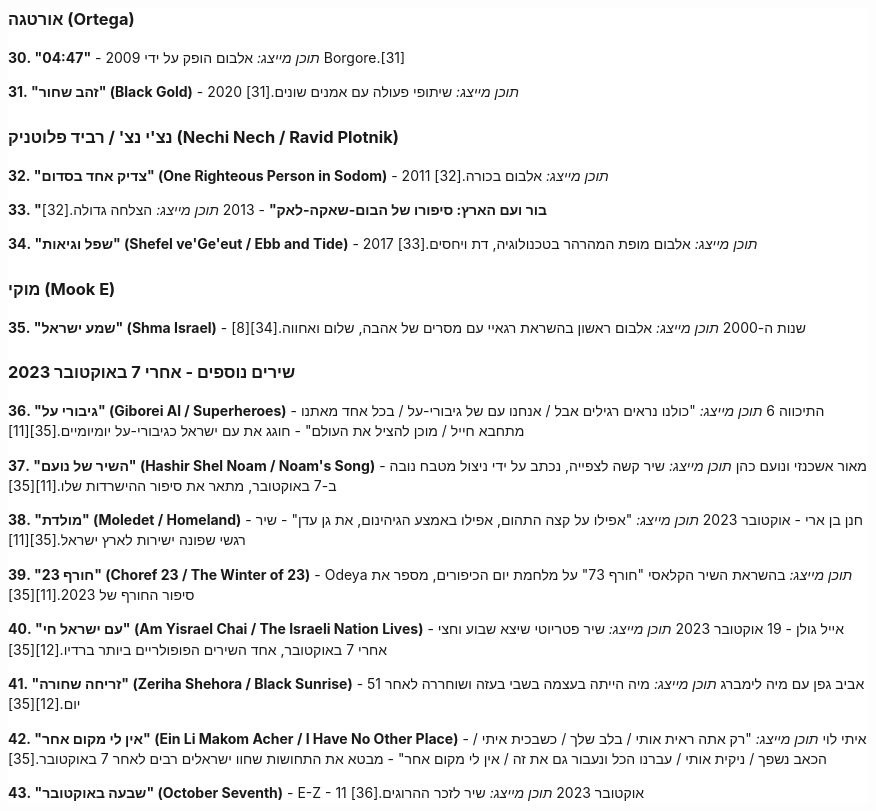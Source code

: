 ### אורטגה (Ortega)

**30. "04:47"** - 2009
*תוכן מייצג:* אלבום הופק על ידי Borgore.[31]

**31. "זהב שחור" (Black Gold)** - 2020
*תוכן מייצג:* שיתופי פעולה עם אמנים שונים.[31]

### נצ'י נצ' / רביד פלוטניק (Nechi Nech / Ravid Plotnik)

**32. "צדיק אחד בסדום" (One Righteous Person in Sodom)** - 2011
*תוכן מייצג:* אלבום בכורה.[32]

**33. "בור ועם הארץ: סיפורו של הבום-שאקה-לאק"** - 2013
*תוכן מייצג:* הצלחה גדולה.[32]

**34. "שפל וגיאות" (Shefel ve'Ge'eut / Ebb and Tide)** - 2017
*תוכן מייצג:* אלבום מופת המהרהר בטכנולוגיה, דת ויחסים.[33]

### מוקי (Mook E)

**35. "שמע ישראל" (Shma Israel)** - שנות ה-2000
*תוכן מייצג:* אלבום ראשון בהשראת רגאיי עם מסרים של אהבה, שלום ואחווה.[34][8]

### שירים נוספים - אחרי 7 באוקטובר 2023

**36. "גיבורי על" (Giborei Al / Superheroes)** - התיכווה 6
*תוכן מייצג:* "כולנו נראים רגילים אבל / אנחנו עם של גיבורי-על / בכל אחד מאתנו מתחבא חייל / מוכן להציל את העולם" - חוגג את עם ישראל כגיבורי-על יומיומיים.[35][11]

**37. "השיר של נועם" (Hashir Shel Noam / Noam's Song)** - מאור אשכנזי ונועם כהן
*תוכן מייצג:* שיר קשה לצפייה, נכתב על ידי ניצול מטבח נובה ב-7 באוקטובר, מתאר את סיפור ההישרדות שלו.[11][35]

**38. "מולדת" (Moledet / Homeland)** - חנן בן ארי - אוקטובר 2023
*תוכן מייצג:* "אפילו על קצה התהום, אפילו באמצע הגיהינום, את גן עדן" - שיר רגשי שפונה ישירות לארץ ישראל.[35][11]

**39. "חורף 23" (Choref 23 / The Winter of 23)** - Odeya
*תוכן מייצג:* בהשראת השיר הקלאסי "חורף 73" על מלחמת יום הכיפורים, מספר את סיפור החורף של 2023.[11][35]

**40. "עם ישראל חי" (Am Yisrael Chai / The Israeli Nation Lives)** - אייל גולן - 19 אוקטובר 2023
*תוכן מייצג:* שיר פטריוטי שיצא שבוע וחצי אחרי 7 באוקטובר, אחד השירים הפופולריים ביותר ברדיו.[12][35]

**41. "זריחה שחורה" (Zeriha Shehora / Black Sunrise)** - אביב גפן עם מיה לימברג
*תוכן מייצג:* מיה הייתה בעצמה בשבי בעזה ושוחררה לאחר 51 יום.[12][35]

**42. "אין לי מקום אחר" (Ein Li Makom Acher / I Have No Other Place)** - איתי לוי
*תוכן מייצג:* "רק אתה ראית אותי / בלב שלך / כשבכית איתי / הכאב נשפך / ניקית אותי / עברנו הכל ונעבור גם את זה / אין לי מקום אחר" - מבטא את התחושות שחוו ישראלים רבים לאחר 7 באוקטובר.[35]

**43. "שבעה באוקטובר" (October Seventh)** - E-Z - 11 אוקטובר 2023
*תוכן מייצג:* שיר לזכר ההרוגים.[36]
